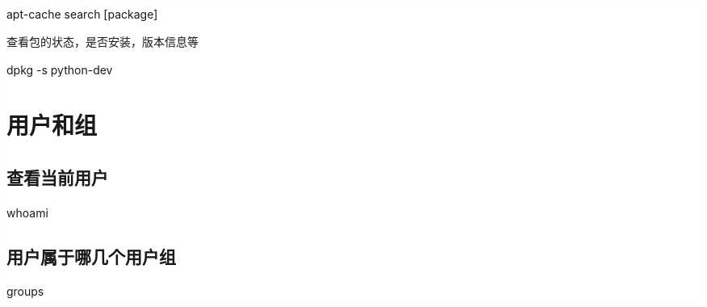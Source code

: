 apt-cache search [package]

查看包的状态，是否安装，版本信息等

dpkg -s python-dev


# 用户和组
## 查看当前用户
whoami

## 用户属于哪几个用户组
groups <user> 